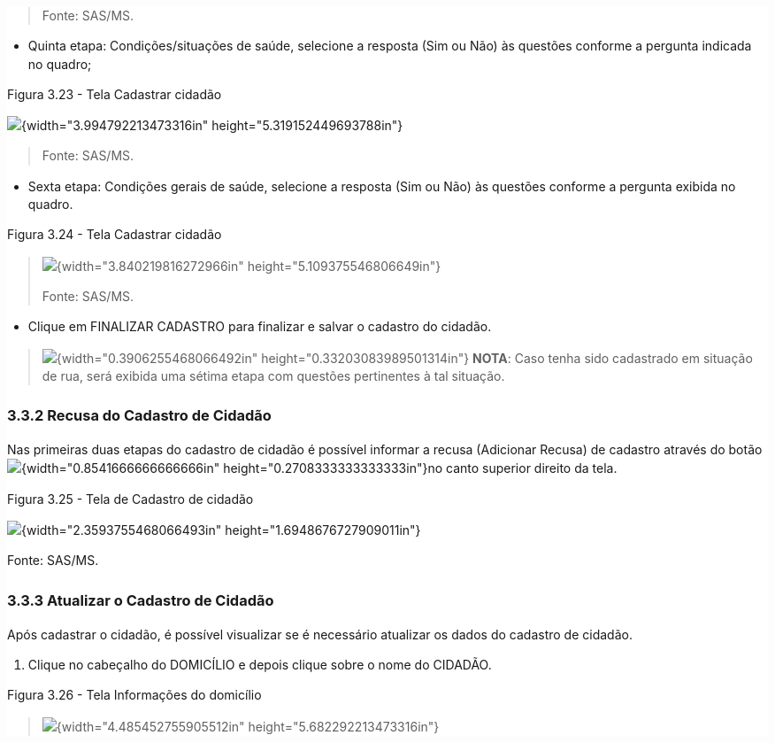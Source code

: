 > Fonte: SAS/MS.

-   Quinta etapa: Condições/situações de saúde, selecione a resposta
    (Sim ou Não) às questões conforme a pergunta indicada no quadro;

Figura 3.23 - Tela Cadastrar cidadão

![](media\media\image55.png){width="3.994792213473316in"
height="5.319152449693788in"}

> Fonte: SAS/MS.

-   Sexta etapa: Condições gerais de saúde, selecione a resposta (Sim ou
    Não) às questões conforme a pergunta exibida no quadro.

Figura 3.24 - Tela Cadastrar cidadão

> ![](media\media\image56.png){width="3.840219816272966in"
> height="5.109375546806649in"}
>
> Fonte: SAS/MS.

-   Clique em FINALIZAR CADASTRO para finalizar e salvar o cadastro do
    cidadão.

> ![](media\media\image13.png){width="0.3906255468066492in"
> height="0.33203083989501314in"} **NOTA**: Caso tenha sido cadastrado
> em situação de rua, será exibida uma sétima etapa com questões
> pertinentes à tal situação.

### 3.3.2 Recusa do Cadastro de Cidadão

Nas primeiras duas etapas do cadastro de cidadão é possível informar a
recusa (Adicionar Recusa) de cadastro através do botão
![](media\media\image57.png){width="0.8541666666666666in"
height="0.2708333333333333in"}no canto superior direito da tela.

Figura 3.25 - Tela de Cadastro de cidadão

![](media\media\image58.png){width="2.3593755468066493in"
height="1.6948676727909011in"}

Fonte: SAS/MS.

### 3.3.3 Atualizar o Cadastro de Cidadão

Após cadastrar o cidadão, é possível visualizar se é necessário
atualizar os dados do cadastro de cidadão.

1.  Clique no cabeçalho do DOMICÍLIO e depois clique sobre o nome do
    CIDADÃO.

Figura 3.26 - Tela Informações do domicílio

> ![](media\media\image41.png){width="4.485452755905512in"
> height="5.682292213473316in"}
